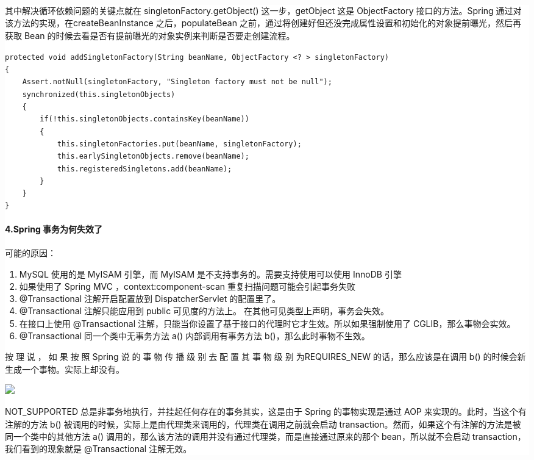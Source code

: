 其中解决循环依赖问题的关键点就在 singletonFactory.getObject() 这一步，getObject 这是 ObjectFactory<T> 接口的方法。Spring 通过对该方法的实现，在createBeanInstance 之后，populateBean 之前，通过将创建好但还没完成属性设置和初始化的对象提前曝光，然后再获取 Bean 的时候去看是否有提前曝光的对象实例来判断是否要走创建流程。

```
protected void addSingletonFactory(String beanName, ObjectFactory <? > singletonFactory)
{
    Assert.notNull(singletonFactory, "Singleton factory must not be null");
    synchronized(this.singletonObjects)
    {
        if(!this.singletonObjects.containsKey(beanName))
        {
            this.singletonFactories.put(beanName, singletonFactory);
            this.earlySingletonObjects.remove(beanName);
            this.registeredSingletons.add(beanName);
        }
    }
}
```

#### 4.Spring 事务为何失效了

可能的原因：

1. MySQL 使用的是 MyISAM 引擎，而 MyISAM 是不支持事务的。需要支持使用可以使用 InnoDB 引擎
2. 如果使用了 Spring MVC ，context:component-scan 重复扫描问题可能会引起事务失败
3. @Transactional 注解开启配置放到 DispatcherServlet 的配置里了。
4. @Transactional 注解只能应用到 public 可见度的方法上。 在其他可见类型上声明，事务会失效。
5. 在接口上使用 @Transactional 注解，只能当你设置了基于接口的代理时它才生效。所以如果强制使用了 CGLIB，那么事物会实效。
6. @Transactional 同一个类中无事务方法 a() 内部调用有事务方法 b()，那么此时事物不生效。

按 理 说 ， 如 果 按 照 Spring 说 的 事 物 传 播 级 别 去 配 置 其 事 物 级 别 为REQUIRES_NEW 的话，那么应该是在调用 b() 的时候会新生成一个事物。实际上却没有。

![](..\..\images\spring\spring-4.jpg)







NOT_SUPPORTED 总是非事务地执行，并挂起任何存在的事务其实，这是由于 Spring 的事物实现是通过 AOP 来实现的。此时，当这个有注解的方法 b() 被调用的时候，实际上是由代理类来调用的，代理类在调用之前就会启动 transaction。然而，如果这个有注解的方法是被同一个类中的其他方法 a() 调用的，那么该方法的调用并没有通过代理类，而是直接通过原来的那个 bean，所以就不会启动 transaction，我们看到的现象就是 @Transactional 注解无效。
